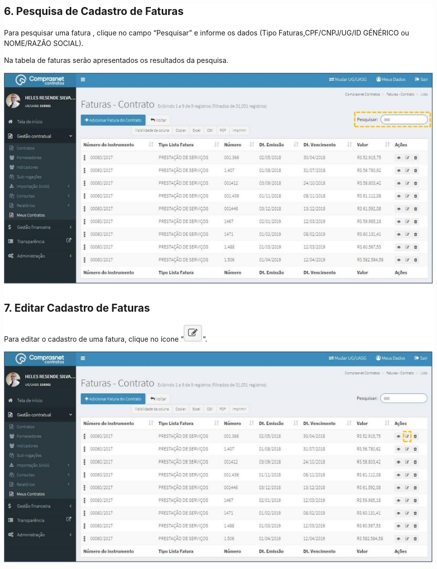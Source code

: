 ## 6. Pesquisa de Cadastro de Faturas

Para pesquisar uma fatura , clique no campo “Pesquisar” e informe os dados
(Tipo Faturas,CPF/CNPJ/UG/ID GÉNÉRICO ou NOME/RAZÃO SOCIAL).

Na tabela de faturas serão apresentados os resultados da pesquisa.

![FIGURA 11 - Pesquisa de Fatura do Contrato](./images/figura11.JPG)

## 7. Editar Cadastro de Faturas

Para editar o cadastro de uma fatura, clique no ícone “![editar](../../icons/editar.JPG)“.

![FIGURA 12 - Editar Fatura do Contrato](./images/figura12.JPG)
